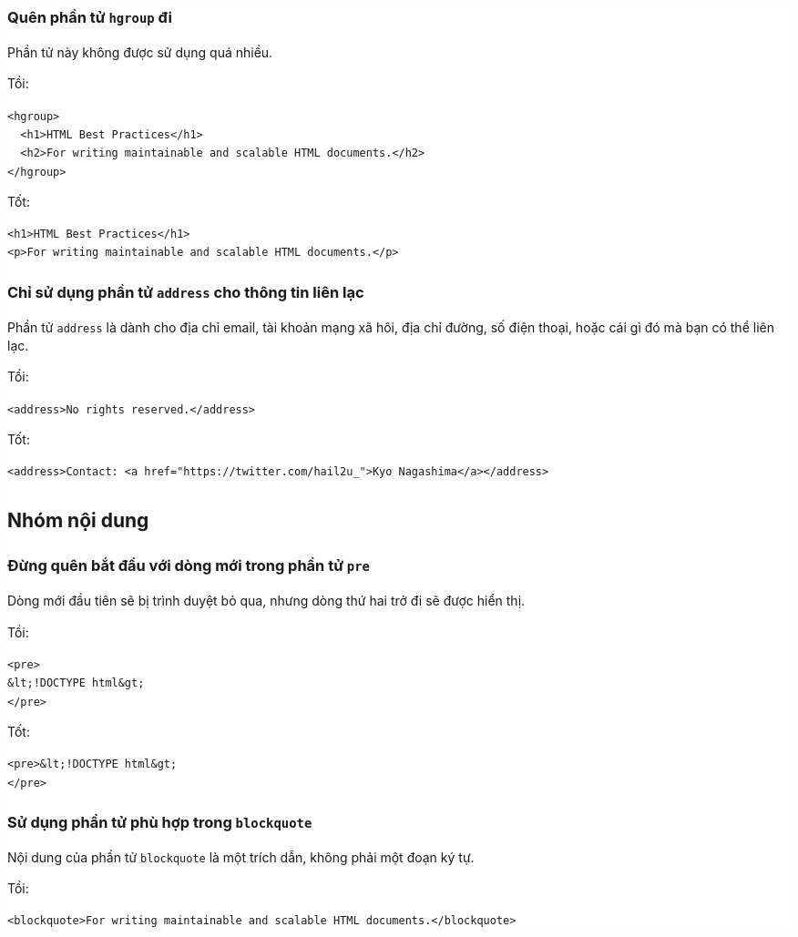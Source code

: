 
### Quên phần tử `hgroup` đi

Phần tử này không được sử dụng quá nhiều.

Tồi:

    <hgroup>
      <h1>HTML Best Practices</h1>
      <h2>For writing maintainable and scalable HTML documents.</h2>
    </hgroup>

Tốt:

    <h1>HTML Best Practices</h1>
    <p>For writing maintainable and scalable HTML documents.</p>


### Chỉ sử dụng phần tử `address` cho thông tin liên lạc

Phần tử `address` là dành cho địa chỉ email, tài khoản mạng xã hôi, địa chỉ đường,
số điện thoại, hoặc cái gì đó mà bạn có thể liên lạc.

Tồi:

    <address>No rights reserved.</address>

Tốt:

    <address>Contact: <a href="https://twitter.com/hail2u_">Kyo Nagashima</a></address>


## Nhóm nội dung


### Đừng quên bắt đầu với dòng mới trong phần tử `pre`

Dòng mới đầu tiên sẽ bị trình duyệt bỏ qua, nhưng dòng thứ hai trở đi sẽ được
hiển thị.

Tồi:

    <pre>
    &lt;!DOCTYPE html&gt;
    </pre>

Tốt:

    <pre>&lt;!DOCTYPE html&gt;
    </pre>


### Sử dụng phần tử phù hợp trong `blockquote`

Nội dung của phần tử `blockquote` là một trích dẫn, không phải một đoạn ký tự.

Tồi:

    <blockquote>For writing maintainable and scalable HTML documents.</blockquote>

